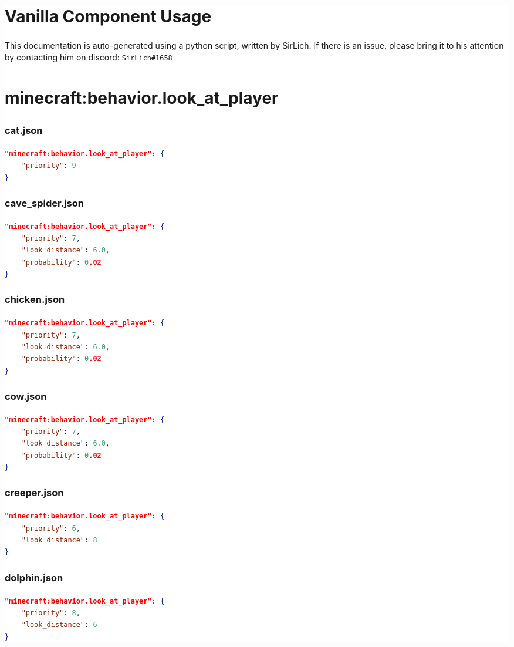 # Vanilla Component Usage
This documentation is auto-generated using a python script, written by SirLich. If there is an issue, please bring it to his attention by contacting him on discord: `SirLich#1658`

# minecraft:behavior.look_at_player
### cat.json
```JSON
"minecraft:behavior.look_at_player": {
    "priority": 9
}
```

### cave_spider.json
```JSON
"minecraft:behavior.look_at_player": {
    "priority": 7,
    "look_distance": 6.0,
    "probability": 0.02
}
```

### chicken.json
```JSON
"minecraft:behavior.look_at_player": {
    "priority": 7,
    "look_distance": 6.0,
    "probability": 0.02
}
```

### cow.json
```JSON
"minecraft:behavior.look_at_player": {
    "priority": 7,
    "look_distance": 6.0,
    "probability": 0.02
}
```

### creeper.json
```JSON
"minecraft:behavior.look_at_player": {
    "priority": 6,
    "look_distance": 8
}
```

### dolphin.json
```JSON
"minecraft:behavior.look_at_player": {
    "priority": 8,
    "look_distance": 6
}
```
